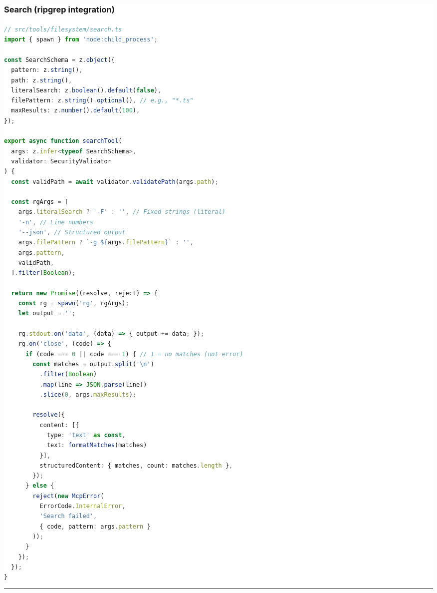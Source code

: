 ### Search (ripgrep integration)
```typescript
// src/tools/filesystem/search.ts
import { spawn } from 'node:child_process';

const SearchSchema = z.object({
  pattern: z.string(),
  path: z.string(),
  literalSearch: z.boolean().default(false),
  filePattern: z.string().optional(), // e.g., "*.ts"
  maxResults: z.number().default(100),
});

export async function searchTool(
  args: z.infer<typeof SearchSchema>,
  validator: SecurityValidator
) {
  const validPath = await validator.validatePath(args.path);
  
  const rgArgs = [
    args.literalSearch ? '-F' : '', // Fixed strings (literal)
    '-n', // Line numbers
    '--json', // Structured output
    args.filePattern ? `-g ${args.filePattern}` : '',
    args.pattern,
    validPath,
  ].filter(Boolean);
  
  return new Promise((resolve, reject) => {
    const rg = spawn('rg', rgArgs);
    let output = '';
    
    rg.stdout.on('data', (data) => { output += data; });
    rg.on('close', (code) => {
      if (code === 0 || code === 1) { // 1 = no matches (not error)
        const matches = output.split('\n')
          .filter(Boolean)
          .map(line => JSON.parse(line))
          .slice(0, args.maxResults);
        
        resolve({
          content: [{ 
            type: 'text' as const, 
            text: formatMatches(matches) 
          }],
          structuredContent: { matches, count: matches.length },
        });
      } else {
        reject(new McpError(
          ErrorCode.InternalError,
          'Search failed',
          { code, pattern: args.pattern }
        ));
      }
    });
  });
}
```

---